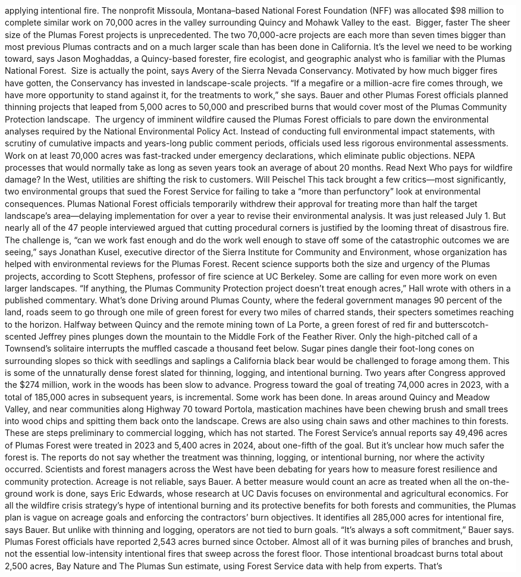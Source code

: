 applying intentional fire. The nonprofit Missoula, Montana–based National Forest Foundation (NFF) was allocated $98 million to complete similar work on 70,000 acres in the valley surrounding Quincy and Mohawk Valley to the east.&nbsp; Bigger, faster The sheer size of the Plumas Forest projects is unprecedented. The two 70,000-acre projects are each more than seven times bigger than most previous Plumas contracts and on a much larger scale than has been done in California. It’s the level we need to be working toward, says Jason Moghaddas, a Quincy-based forester, fire ecologist, and geographic analyst who is familiar with the Plumas National Forest.&nbsp; Size is actually the point, says Avery of the Sierra Nevada Conservancy. Motivated by how much bigger fires have gotten, the Conservancy has invested in landscape-scale projects. “If a megafire or a million-acre fire comes through, we have more opportunity to stand against it, for the treatments to work,” she says. Bauer and other Plumas Forest officials planned thinning projects that leaped from 5,000 acres to 50,000 and prescribed burns that would cover most of the Plumas Community Protection landscape.&nbsp; The urgency of imminent wildfire caused the Plumas Forest officials to pare down the environmental analyses required by the National Environmental Policy Act. Instead of conducting full environmental impact statements, with scrutiny of cumulative impacts and years-long public comment periods, officials used less rigorous environmental assessments. Work on at least 70,000 acres was fast-tracked under emergency declarations, which eliminate public objections. NEPA processes that would normally take as long as seven years took an average of about 20 months. Read Next Who pays for wildfire damage? In the West, utilities are shifting the risk to customers. Will Peischel This tack brought a few critics—most significantly, two environmental groups that sued the Forest Service for failing to take a “more than perfunctory” look at environmental consequences. Plumas National Forest officials temporarily withdrew their approval for treating more than half the target landscape’s area—delaying implementation for over a year to revise their environmental analysis. It was just released July 1. But nearly all of the 47 people interviewed argued that cutting procedural corners is justified by the looming threat of disastrous fire. The challenge is, “can we work fast enough and do the work well enough to stave off some of the catastrophic outcomes we are seeing,” says Jonathan Kusel, executive director of the Sierra Institute for Community and Environment, whose organization has helped with environmental reviews for the Plumas Forest. Recent science supports both the size and urgency of the Plumas projects, according to Scott Stephens, professor of fire science at UC Berkeley. Some are calling for even more work on even larger landscapes. “If anything, the Plumas Community Protection project doesn’t treat enough acres,” Hall wrote with others in a published commentary. What’s done Driving around Plumas County, where the federal government manages 90 percent of the land, roads seem to go through one mile of green forest for every two miles of charred stands, their specters sometimes reaching to the horizon. Halfway between Quincy and the remote mining town of La Porte, a green forest of red fir and butterscotch-scented Jeffrey pines plunges down the mountain to the Middle Fork of the Feather River. Only the high-pitched call of a Townsend’s solitaire interrupts the muffled cascade a thousand feet below. Sugar pines dangle their foot-long cones on surrounding slopes so thick with seedlings and saplings a California black bear would be challenged to forage among them. This is some of the unnaturally dense forest slated for thinning, logging, and intentional burning. Two years after Congress approved the $274 million, work in the woods has been slow to advance. Progress toward the goal of treating 74,000 acres in 2023, with a total of 185,000 acres in subsequent years, is incremental. Some work has been done. In areas around Quincy and Meadow Valley, and near communities along Highway 70 toward Portola, mastication machines have been chewing brush and small trees into wood chips and spitting them back onto the landscape. Crews are also using chain saws and other machines to thin forests. These are steps preliminary to commercial logging, which has not started. The Forest Service’s annual reports say 49,496 acres of Plumas Forest were treated in 2023 and 5,400 acres in 2024, about one-fifth of the goal. But it’s unclear how much safer the forest is. The reports do not say whether the treatment was thinning, logging, or intentional burning, nor where the activity occurred. Scientists and forest managers across the West have been debating for years how to measure forest resilience and community protection. Acreage is not reliable, says Bauer. A better measure would count an acre as treated when all the on-the-ground work is done, says Eric Edwards, whose research at UC Davis focuses on environmental and agricultural economics. For all the wildfire crisis strategy’s hype of intentional burning and its protective benefits for both forests and communities, the Plumas plan is vague on acreage goals and enforcing the contractors’ burn objectives. It identifies all 285,000 acres for intentional fire, says Bauer. But unlike with thinning and logging, operators are not tied to burn goals. “It’s always a soft commitment,” Bauer says. Plumas Forest officials have reported 2,543 acres burned since October. Almost all of it was burning piles of branches and brush, not the essential low-intensity intentional fires that sweep across the forest floor. Those intentional broadcast burns total about 2,500 acres, Bay Nature and The Plumas Sun estimate, using Forest Service data with help from experts. That’s